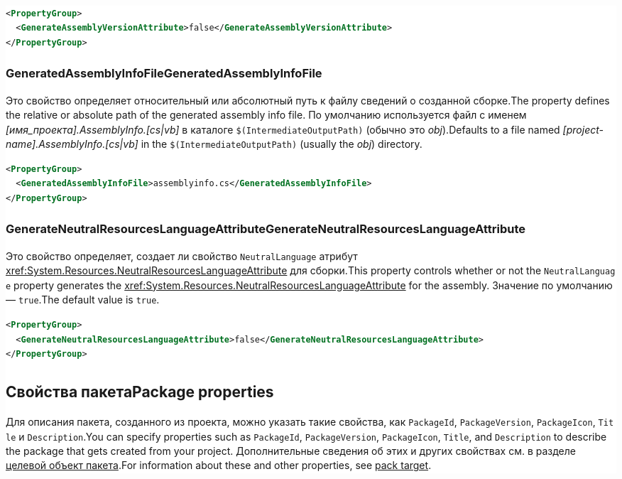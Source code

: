 ```xml
<PropertyGroup>
  <GenerateAssemblyVersionAttribute>false</GenerateAssemblyVersionAttribute>
</PropertyGroup>
```

### <a name="generatedassemblyinfofile"></a><span data-ttu-id="aaddf-196">GeneratedAssemblyInfoFile</span><span class="sxs-lookup"><span data-stu-id="aaddf-196">GeneratedAssemblyInfoFile</span></span>

<span data-ttu-id="aaddf-197">Это свойство определяет относительный или абсолютный путь к файлу сведений о созданной сборке.</span><span class="sxs-lookup"><span data-stu-id="aaddf-197">The property defines the relative or absolute path of the generated assembly info file.</span></span> <span data-ttu-id="aaddf-198">По умолчанию используется файл с именем *[имя_проекта].AssemblyInfo.[cs|vb]* в каталоге `$(IntermediateOutputPath)` (обычно это *obj*).</span><span class="sxs-lookup"><span data-stu-id="aaddf-198">Defaults to a file named *[project-name].AssemblyInfo.[cs|vb]* in the `$(IntermediateOutputPath)` (usually the *obj*) directory.</span></span>

```xml
<PropertyGroup>
  <GeneratedAssemblyInfoFile>assemblyinfo.cs</GeneratedAssemblyInfoFile>
</PropertyGroup>
```

### <a name="generateneutralresourceslanguageattribute"></a><span data-ttu-id="aaddf-199">GenerateNeutralResourcesLanguageAttribute</span><span class="sxs-lookup"><span data-stu-id="aaddf-199">GenerateNeutralResourcesLanguageAttribute</span></span>

<span data-ttu-id="aaddf-200">Это свойство определяет, создает ли свойство `NeutralLanguage` атрибут <xref:System.Resources.NeutralResourcesLanguageAttribute> для сборки.</span><span class="sxs-lookup"><span data-stu-id="aaddf-200">This property controls whether or not the `NeutralLanguage` property generates the <xref:System.Resources.NeutralResourcesLanguageAttribute> for the assembly.</span></span> <span data-ttu-id="aaddf-201">Значение по умолчанию — `true`.</span><span class="sxs-lookup"><span data-stu-id="aaddf-201">The default value is `true`.</span></span>

```xml
<PropertyGroup>
  <GenerateNeutralResourcesLanguageAttribute>false</GenerateNeutralResourcesLanguageAttribute>
</PropertyGroup>
```

## <a name="package-properties"></a><span data-ttu-id="aaddf-202">Свойства пакета</span><span class="sxs-lookup"><span data-stu-id="aaddf-202">Package properties</span></span>

<span data-ttu-id="aaddf-203">Для описания пакета, созданного из проекта, можно указать такие свойства, как `PackageId`, `PackageVersion`, `PackageIcon`, `Title` и `Description`.</span><span class="sxs-lookup"><span data-stu-id="aaddf-203">You can specify properties such as `PackageId`, `PackageVersion`, `PackageIcon`, `Title`, and `Description` to describe the package that gets created from your project.</span></span> <span data-ttu-id="aaddf-204">Дополнительные сведения об этих и других свойствах см. в разделе [целевой объект пакета](/nuget/reference/msbuild-targets#pack-target).</span><span class="sxs-lookup"><span data-stu-id="aaddf-204">For information about these and other properties, see [pack target](/nuget/reference/msbuild-targets#pack-target).</span></span>
